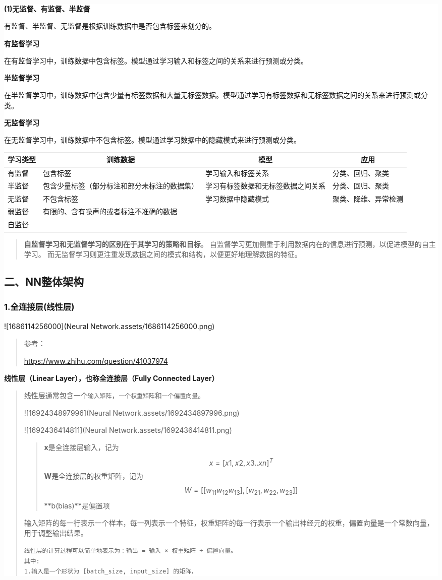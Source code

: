 

**(1)无监督、有监督、半监督**


有监督、半监督、无监督是根据训练数据中是否包含标签来划分的。

**有监督学习**

在有监督学习中，训练数据中包含标签。模型通过学习输入和标签之间的关系来进行预测或分类。

**半监督学习**

在半监督学习中，训练数据中包含少量有标签数据和大量无标签数据。模型通过学习有标签数据和无标签数据之间的关系来进行预测或分类。

**无监督学习**

在无监督学习中，训练数据中不包含标签。模型通过学习数据中的隐藏模式来进行预测或分类。

| 学习类型 | 训练数据                                     | 模型                               | 应用                 |
| -------- | -------------------------------------------- | ---------------------------------- | -------------------- |
| 有监督   | 包含标签                                     | 学习输入和标签关系                 | 分类、回归、聚类     |
| 半监督   | 包含少量标签（部分标注和部分未标注的数据集） | 学习有标签数据和无标签数据之间关系 | 分类、回归、聚类     |
| 无监督   | 不包含标签                                   | 学习数据中隐藏模式                 | 聚类、降维、异常检测 |
| 弱监督   | 有限的、含有噪声的或者标注不准确的数据       |                                    |                      |
| 自监督   |                                              |                                    |                      |

> **自监督学习和无监督学习的区别在于其学习的策略和目标**。 自监督学习更加侧重于利用数据内在的信息进行预测，以促进模型的自主学习。 而无监督学习则更注重发现数据之间的模式和结构，以便更好地理解数据的特征。 




## 二、NN整体架构

### 1.全连接层(线性层)

![1686114256000](Neural Network.assets/1686114256000.png)

> 参考：
>
> https://www.zhihu.com/question/41037974

 **线性层（Linear Layer），也称全连接层（Fully Connected Layer）** 

> 线性层通常包含一个`输入矩阵`，`一个权重矩阵`和`一个偏置向量`。
>
> ![1692434897996](Neural Network.assets/1692434897996.png)
>
> ![1692436414811](Neural Network.assets/1692436414811.png)
>
> > **x**是全连接层输入，记为
> > $$
> > x = [x1,x2,x3..xn]^T
> > $$
> > **W**是全连接层的权重矩阵，记为
> > $$
> > W = [[w_{11}  w_{12} w_{13}],[w_{21},w_{22},w_{23}]]
> > $$
> > **b(bias)**是偏置项
>
> 输入矩阵的每一行表示一个样本，每一列表示一个特征，权重矩阵的每一行表示一个输出神经元的权重，偏置向量是一个常数向量，用于调整输出结果。 
>
> ```
> 线性层的计算过程可以简单地表示为：输出 = 输入 × 权重矩阵 + 偏置向量。
> 其中:
> 1.输入是一个形状为 [batch_size, input_size] 的矩阵，